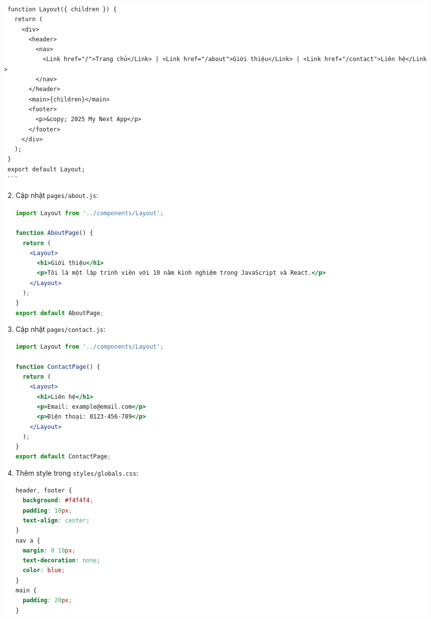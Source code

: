      function Layout({ children }) {
       return (
         <div>
           <header>
             <nav>
               <Link href="/">Trang chủ</Link> | <Link href="/about">Giới thiệu</Link> | <Link href="/contact">Liên hệ</Link>
             </nav>
           </header>
           <main>{children}</main>
           <footer>
             <p>&copy; 2025 My Next App</p>
           </footer>
         </div>
       );
     }
     export default Layout;
     ```
  2. Cập nhật `pages/about.js`:
     ```jsx
     import Layout from '../components/Layout';

     function AboutPage() {
       return (
         <Layout>
           <h1>Giới thiệu</h1>
           <p>Tôi là một lập trình viên với 10 năm kinh nghiệm trong JavaScript và React.</p>
         </Layout>
       );
     }
     export default AboutPage;
     ```
  3. Cập nhật `pages/contact.js`:
     ```jsx
     import Layout from '../components/Layout';

     function ContactPage() {
       return (
         <Layout>
           <h1>Liên hệ</h1>
           <p>Email: example@email.com</p>
           <p>Điện thoại: 0123-456-789</p>
         </Layout>
       );
     }
     export default ContactPage;
     ```
  4. Thêm style trong `styles/globals.css`:
     ```css
     header, footer {
       background: #f4f4f4;
       padding: 10px;
       text-align: center;
     }
     nav a {
       margin: 0 10px;
       text-decoration: none;
       color: blue;
     }
     main {
       padding: 20px;
     }
     ```
